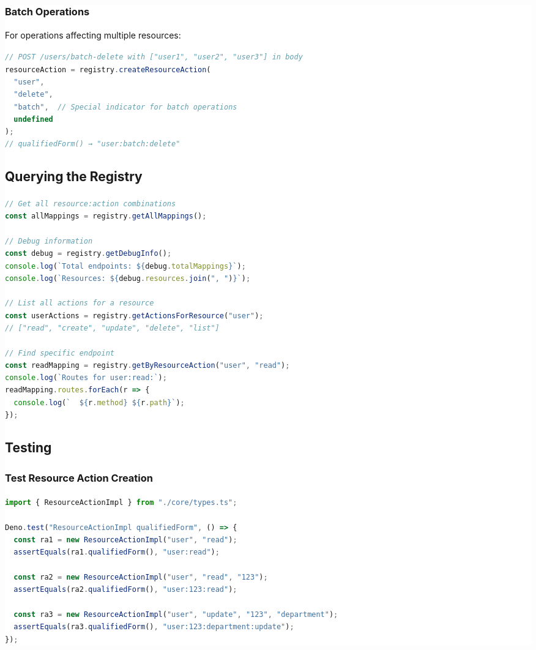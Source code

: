 ### Batch Operations

For operations affecting multiple resources:

```typescript
// POST /users/batch-delete with ["user1", "user2", "user3"] in body
resourceAction = registry.createResourceAction(
  "user",
  "delete",
  "batch",  // Special indicator for batch operations
  undefined
);
// qualifiedForm() → "user:batch:delete"
```

## Querying the Registry

```typescript
// Get all resource:action combinations
const allMappings = registry.getAllMappings();

// Debug information
const debug = registry.getDebugInfo();
console.log(`Total endpoints: ${debug.totalMappings}`);
console.log(`Resources: ${debug.resources.join(", ")}`);

// List all actions for a resource
const userActions = registry.getActionsForResource("user");
// ["read", "create", "update", "delete", "list"]

// Find specific endpoint
const readMapping = registry.getByResourceAction("user", "read");
console.log(`Routes for user:read:`);
readMapping.routes.forEach(r => {
  console.log(`  ${r.method} ${r.path}`);
});
```

## Testing

### Test Resource Action Creation

```typescript
import { ResourceActionImpl } from "./core/types.ts";

Deno.test("ResourceActionImpl qualifiedForm", () => {
  const ra1 = new ResourceActionImpl("user", "read");
  assertEquals(ra1.qualifiedForm(), "user:read");

  const ra2 = new ResourceActionImpl("user", "read", "123");
  assertEquals(ra2.qualifiedForm(), "user:123:read");

  const ra3 = new ResourceActionImpl("user", "update", "123", "department");
  assertEquals(ra3.qualifiedForm(), "user:123:department:update");
});
```
